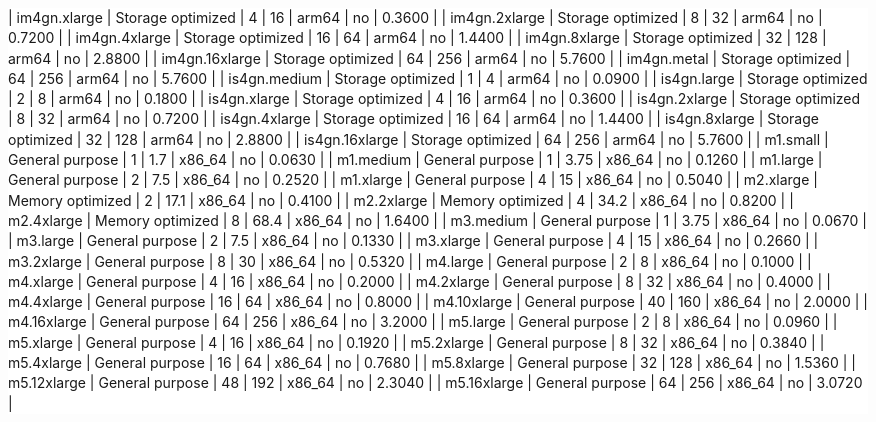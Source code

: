 | im4gn.xlarge | Storage optimized | 4 | 16 | arm64 | no | 0.3600 |
| im4gn.2xlarge | Storage optimized | 8 | 32 | arm64 | no | 0.7200 |
| im4gn.4xlarge | Storage optimized | 16 | 64 | arm64 | no | 1.4400 |
| im4gn.8xlarge | Storage optimized | 32 | 128 | arm64 | no | 2.8800 |
| im4gn.16xlarge | Storage optimized | 64 | 256 | arm64 | no | 5.7600 |
| im4gn.metal | Storage optimized | 64 | 256 | arm64 | no | 5.7600 |
| is4gn.medium | Storage optimized | 1 | 4 | arm64 | no | 0.0900 |
| is4gn.large | Storage optimized | 2 | 8 | arm64 | no | 0.1800 |
| is4gn.xlarge | Storage optimized | 4 | 16 | arm64 | no | 0.3600 |
| is4gn.2xlarge | Storage optimized | 8 | 32 | arm64 | no | 0.7200 |
| is4gn.4xlarge | Storage optimized | 16 | 64 | arm64 | no | 1.4400 |
| is4gn.8xlarge | Storage optimized | 32 | 128 | arm64 | no | 2.8800 |
| is4gn.16xlarge | Storage optimized | 64 | 256 | arm64 | no | 5.7600 |
| m1.small | General purpose | 1 | 1.7 | x86_64 | no | 0.0630 |
| m1.medium | General purpose | 1 | 3.75 | x86_64 | no | 0.1260 |
| m1.large | General purpose | 2 | 7.5 | x86_64 | no | 0.2520 |
| m1.xlarge | General purpose | 4 | 15 | x86_64 | no | 0.5040 |
| m2.xlarge | Memory optimized | 2 | 17.1 | x86_64 | no | 0.4100 |
| m2.2xlarge | Memory optimized | 4 | 34.2 | x86_64 | no | 0.8200 |
| m2.4xlarge | Memory optimized | 8 | 68.4 | x86_64 | no | 1.6400 |
| m3.medium | General purpose | 1 | 3.75 | x86_64 | no | 0.0670 |
| m3.large | General purpose | 2 | 7.5 | x86_64 | no | 0.1330 |
| m3.xlarge | General purpose | 4 | 15 | x86_64 | no | 0.2660 |
| m3.2xlarge | General purpose | 8 | 30 | x86_64 | no | 0.5320 |
| m4.large | General purpose | 2 | 8 | x86_64 | no | 0.1000 |
| m4.xlarge | General purpose | 4 | 16 | x86_64 | no | 0.2000 |
| m4.2xlarge | General purpose | 8 | 32 | x86_64 | no | 0.4000 |
| m4.4xlarge | General purpose | 16 | 64 | x86_64 | no | 0.8000 |
| m4.10xlarge | General purpose | 40 | 160 | x86_64 | no | 2.0000 |
| m4.16xlarge | General purpose | 64 | 256 | x86_64 | no | 3.2000 |
| m5.large | General purpose | 2 | 8 | x86_64 | no | 0.0960 |
| m5.xlarge | General purpose | 4 | 16 | x86_64 | no | 0.1920 |
| m5.2xlarge | General purpose | 8 | 32 | x86_64 | no | 0.3840 |
| m5.4xlarge | General purpose | 16 | 64 | x86_64 | no | 0.7680 |
| m5.8xlarge | General purpose | 32 | 128 | x86_64 | no | 1.5360 |
| m5.12xlarge | General purpose | 48 | 192 | x86_64 | no | 2.3040 |
| m5.16xlarge | General purpose | 64 | 256 | x86_64 | no | 3.0720 |